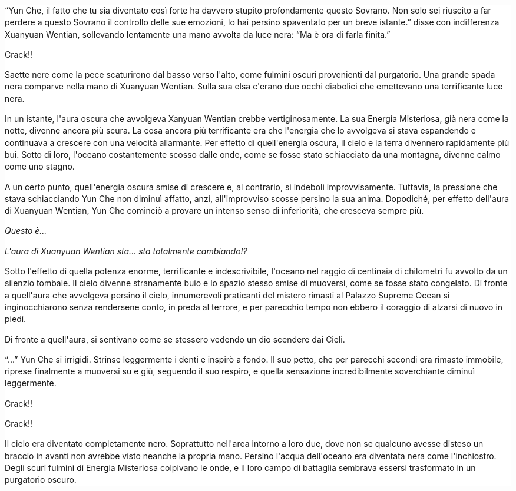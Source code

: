 
“Yun Che, il fatto che tu sia diventato così forte ha davvero stupito profondamente questo Sovrano. Non solo sei riuscito a far perdere a questo Sovrano il controllo delle sue emozioni, lo hai persino spaventato per un breve istante.” disse con indifferenza Xuanyuan Wentian, sollevando lentamente una mano avvolta da luce nera: “Ma è ora di farla finita.”


Crack!!


Saette nere come la pece scaturirono dal basso verso l'alto, come fulmini oscuri provenienti dal purgatorio. Una grande spada nera comparve nella mano di Xuanyuan Wentian. Sulla sua elsa c'erano due occhi diabolici che emettevano una terrificante luce nera.


In un istante, l'aura oscura che avvolgeva Xanyuan Wentian crebbe vertiginosamente. La sua Energia Misteriosa, già nera come la notte, divenne ancora più scura. La cosa ancora più terrificante era che l'energia che lo avvolgeva si stava espandendo e continuava a crescere con una velocità allarmante. Per effetto di quell'energia oscura, il cielo e la terra divennero rapidamente più bui. Sotto di loro, l'oceano costantemente scosso dalle onde, come se fosse stato schiacciato da una montagna, divenne calmo come uno stagno.


A un certo punto, quell'energia oscura smise di crescere e, al contrario, si indebolì improvvisamente. Tuttavia, la pressione che stava schiacciando Yun Che non diminuì affatto, anzi, all'improvviso scosse persino la sua anima. Dopodiché, per effetto dell'aura di Xuanyuan Wentian, Yun Che cominciò a provare un intenso senso di inferiorità, che cresceva sempre più.


<em>Questo è...</em>


<em>L'aura di Xuanyuan Wentian sta... sta totalmente cambiando!?</em>


Sotto l'effetto di quella potenza enorme, terrificante e indescrivibile, l'oceano nel raggio di centinaia di chilometri fu avvolto da un silenzio tombale. Il cielo divenne stranamente buio e lo spazio stesso smise di muoversi, come se fosse stato congelato. Di fronte a quell'aura che avvolgeva persino il cielo, innumerevoli praticanti del mistero rimasti al Palazzo Supreme Ocean si inginocchiarono senza rendersene conto, in preda al terrore, e per parecchio tempo non ebbero il coraggio di alzarsi di nuovo in piedi.


Di fronte a quell'aura, si sentivano come se stessero vedendo un dio scendere dai Cieli.


“...” Yun Che si irrigidì. Strinse leggermente i denti e inspirò a fondo. Il suo petto, che per parecchi secondi era rimasto immobile, riprese finalmente a muoversi su e giù, seguendo il suo respiro, e quella sensazione incredibilmente soverchiante diminuì leggermente.


Crack!!


Crack!!


Il cielo era diventato completamente nero. Soprattutto nell'area intorno a loro due, dove non se qualcuno avesse disteso un braccio in avanti non avrebbe visto neanche la propria mano. Persino l'acqua dell'oceano era diventata nera come l'inchiostro. Degli scuri fulmini di Energia Misteriosa colpivano le onde, e il loro campo di battaglia sembrava essersi trasformato in un purgatorio oscuro.

